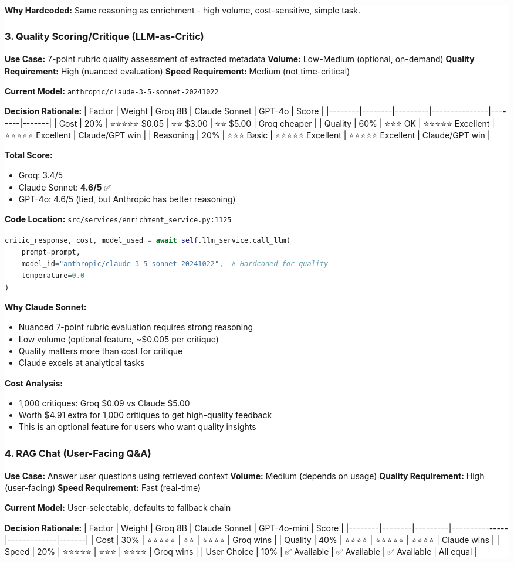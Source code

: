 **Why Hardcoded:** Same reasoning as enrichment - high volume, cost-sensitive, simple task.

### 3. Quality Scoring/Critique (LLM-as-Critic)

**Use Case:** 7-point rubric quality assessment of extracted metadata
**Volume:** Low-Medium (optional, on-demand)
**Quality Requirement:** High (nuanced evaluation)
**Speed Requirement:** Medium (not time-critical)

**Current Model:** `anthropic/claude-3-5-sonnet-20241022`

**Decision Rationale:**
| Factor | Weight | Groq 8B | Claude Sonnet | GPT-4o | Score |
|--------|--------|---------|---------------|--------|-------|
| Cost | 20% | ⭐⭐⭐⭐⭐ $0.05 | ⭐⭐ $3.00 | ⭐⭐ $5.00 | Groq cheaper |
| Quality | 60% | ⭐⭐⭐ OK | ⭐⭐⭐⭐⭐ Excellent | ⭐⭐⭐⭐⭐ Excellent | Claude/GPT win |
| Reasoning | 20% | ⭐⭐⭐ Basic | ⭐⭐⭐⭐⭐ Excellent | ⭐⭐⭐⭐⭐ Excellent | Claude/GPT win |

**Total Score:**
- Groq: 3.4/5
- Claude Sonnet: **4.6/5** ✅
- GPT-4o: 4.6/5 (tied, but Anthropic has better reasoning)

**Code Location:** `src/services/enrichment_service.py:1125`
```python
critic_response, cost, model_used = await self.llm_service.call_llm(
    prompt=prompt,
    model_id="anthropic/claude-3-5-sonnet-20241022",  # Hardcoded for quality
    temperature=0.0
)
```

**Why Claude Sonnet:**
- Nuanced 7-point rubric evaluation requires strong reasoning
- Low volume (optional feature, ~$0.005 per critique)
- Quality matters more than cost for critique
- Claude excels at analytical tasks

**Cost Analysis:**
- 1,000 critiques: Groq $0.09 vs Claude $5.00
- Worth $4.91 extra for 1,000 critiques to get high-quality feedback
- This is an optional feature for users who want quality insights

### 4. RAG Chat (User-Facing Q&A)

**Use Case:** Answer user questions using retrieved context
**Volume:** Medium (depends on usage)
**Quality Requirement:** High (user-facing)
**Speed Requirement:** Fast (real-time)

**Current Model:** User-selectable, defaults to fallback chain

**Decision Rationale:**
| Factor | Weight | Groq 8B | Claude Sonnet | GPT-4o-mini | Score |
|--------|--------|---------|---------------|-------------|-------|
| Cost | 30% | ⭐⭐⭐⭐⭐ | ⭐⭐ | ⭐⭐⭐⭐ | Groq wins |
| Quality | 40% | ⭐⭐⭐⭐ | ⭐⭐⭐⭐⭐ | ⭐⭐⭐⭐ | Claude wins |
| Speed | 20% | ⭐⭐⭐⭐⭐ | ⭐⭐⭐ | ⭐⭐⭐⭐ | Groq wins |
| User Choice | 10% | ✅ Available | ✅ Available | ✅ Available | All equal |
